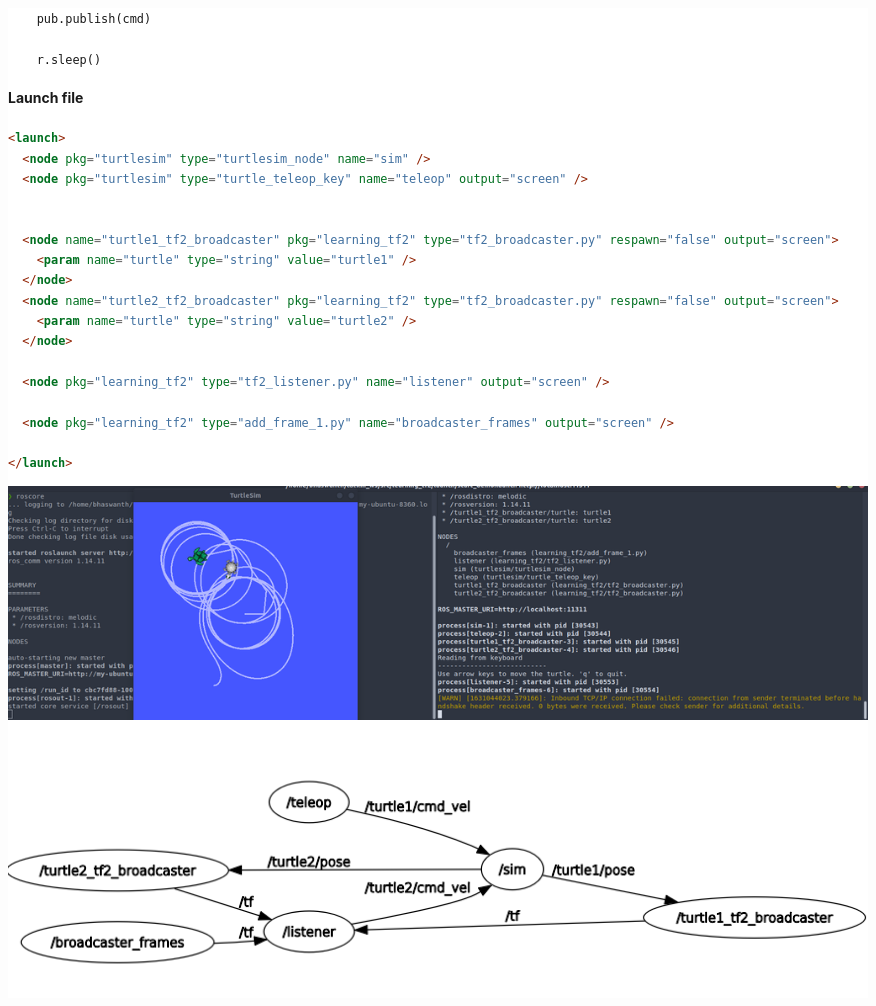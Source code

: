 ```python
    pub.publish(cmd)

    r.sleep()
```

#### Launch file

```html
<launch>
  <node pkg="turtlesim" type="turtlesim_node" name="sim" />
  <node pkg="turtlesim" type="turtle_teleop_key" name="teleop" output="screen" />


  <node name="turtle1_tf2_broadcaster" pkg="learning_tf2" type="tf2_broadcaster.py" respawn="false" output="screen">
    <param name="turtle" type="string" value="turtle1" />
  </node>
  <node name="turtle2_tf2_broadcaster" pkg="learning_tf2" type="tf2_broadcaster.py" respawn="false" output="screen">
    <param name="turtle" type="string" value="turtle2" />
  </node>

  <node pkg="learning_tf2" type="tf2_listener.py" name="listener" output="screen" />

  <node pkg="learning_tf2" type="add_frame_1.py" name="broadcaster_frames" output="screen" />

</launch>
```

![](/assets/images/ROS/fr_ex2_1.png)

![](/assets/images/ROS/fr_ex2_2.png)
